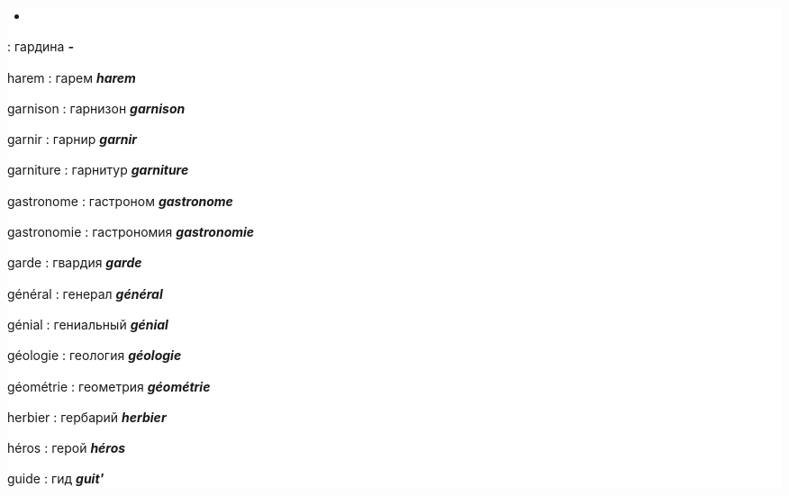 -
: гардина
*__-__*

harem
: гарем
*__harem__*

garnison
: гарнизон
*__garnison__*

garnir
: гарнир
*__garnir__*

garniture
: гарнитур
*__garniture__*

gastronome
: гастроном
*__gastronome__*

gastronomie
: гастрономия
*__gastronomie__*

garde
: гвардия
*__garde__*

général
: генерал
*__général__*

génial
: гениальный
*__génial__*

géologie
: геология
*__géologie__*

géométrie
: геометрия
*__géométrie__*

herbier
: гербарий
*__herbier__*

héros
: герой
*__héros__*

guide
: гид
*__guit'__*
